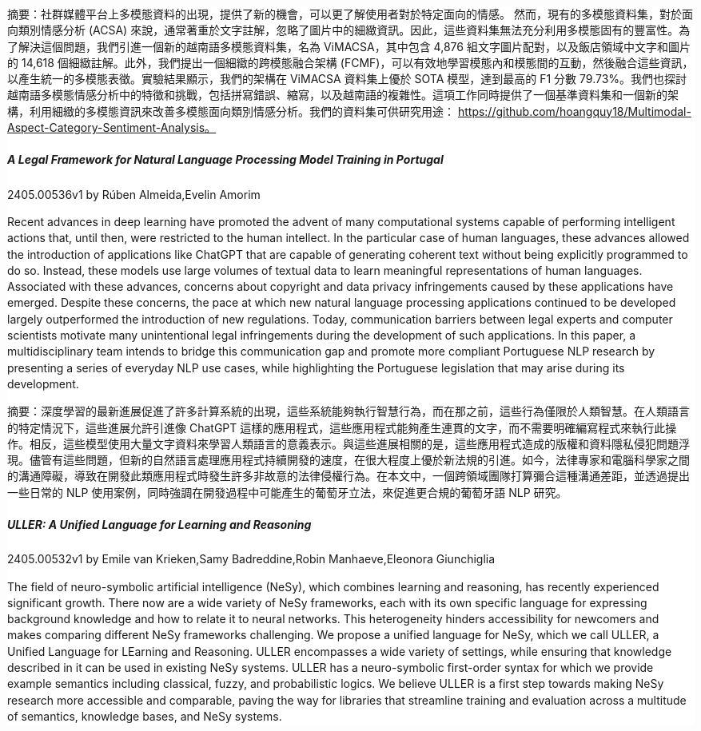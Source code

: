 摘要：社群媒體平台上多模態資料的出現，提供了新的機會，可以更了解使用者對於特定面向的情感。
然而，現有的多模態資料集，對於面向類別情感分析 (ACSA) 來說，通常著重於文字註解，忽略了圖片中的細緻資訊。因此，這些資料集無法充分利用多模態固有的豐富性。為了解決這個問題，我們引進一個新的越南語多模態資料集，名為 ViMACSA，其中包含 4,876 組文字圖片配對，以及飯店領域中文字和圖片的 14,618 個細緻註解。此外，我們提出一個細緻的跨模態融合架構 (FCMF)，可以有效地學習模態內和模態間的互動，然後融合這些資訊，以產生統一的多模態表徵。實驗結果顯示，我們的架構在 ViMACSA 資料集上優於 SOTA 模型，達到最高的 F1 分數 79.73%。我們也探討越南語多模態情感分析中的特徵和挑戰，包括拼寫錯誤、縮寫，以及越南語的複雜性。這項工作同時提供了一個基準資料集和一個新的架構，利用細緻的多模態資訊來改善多模態面向類別情感分析。我們的資料集可供研究用途：
https://github.com/hoangquy18/Multimodal-Aspect-Category-Sentiment-Analysis。

##### **A Legal Framework for Natural Language Processing Model Training in Portugal**
2405.00536v1 by Rúben Almeida,Evelin Amorim

Recent advances in deep learning have promoted the advent of many
computational systems capable of performing intelligent actions that, until
then, were restricted to the human intellect. In the particular case of human
languages, these advances allowed the introduction of applications like ChatGPT
that are capable of generating coherent text without being explicitly
programmed to do so. Instead, these models use large volumes of textual data to
learn meaningful representations of human languages. Associated with these
advances, concerns about copyright and data privacy infringements caused by
these applications have emerged. Despite these concerns, the pace at which new
natural language processing applications continued to be developed largely
outperformed the introduction of new regulations. Today, communication barriers
between legal experts and computer scientists motivate many unintentional legal
infringements during the development of such applications. In this paper, a
multidisciplinary team intends to bridge this communication gap and promote
more compliant Portuguese NLP research by presenting a series of everyday NLP
use cases, while highlighting the Portuguese legislation that may arise during
its development.

摘要：深度學習的最新進展促進了許多計算系統的出現，這些系統能夠執行智慧行為，而在那之前，這些行為僅限於人類智慧。在人類語言的特定情況下，這些進展允許引進像 ChatGPT 這樣的應用程式，這些應用程式能夠產生連貫的文字，而不需要明確編寫程式來執行此操作。相反，這些模型使用大量文字資料來學習人類語言的意義表示。與這些進展相關的是，這些應用程式造成的版權和資料隱私侵犯問題浮現。儘管有這些問題，但新的自然語言處理應用程式持續開發的速度，在很大程度上優於新法規的引進。如今，法律專家和電腦科學家之間的溝通障礙，導致在開發此類應用程式時發生許多非故意的法律侵權行為。在本文中，一個跨領域團隊打算彌合這種溝通差距，並透過提出一些日常的 NLP 使用案例，同時強調在開發過程中可能產生的葡萄牙立法，來促進更合規的葡萄牙語 NLP 研究。

##### **ULLER: A Unified Language for Learning and Reasoning**
2405.00532v1 by Emile van Krieken,Samy Badreddine,Robin Manhaeve,Eleonora Giunchiglia

The field of neuro-symbolic artificial intelligence (NeSy), which combines
learning and reasoning, has recently experienced significant growth. There now
are a wide variety of NeSy frameworks, each with its own specific language for
expressing background knowledge and how to relate it to neural networks. This
heterogeneity hinders accessibility for newcomers and makes comparing different
NeSy frameworks challenging. We propose a unified language for NeSy, which we
call ULLER, a Unified Language for LEarning and Reasoning. ULLER encompasses a
wide variety of settings, while ensuring that knowledge described in it can be
used in existing NeSy systems. ULLER has a neuro-symbolic first-order syntax
for which we provide example semantics including classical, fuzzy, and
probabilistic logics. We believe ULLER is a first step towards making NeSy
research more accessible and comparable, paving the way for libraries that
streamline training and evaluation across a multitude of semantics, knowledge
bases, and NeSy systems.
